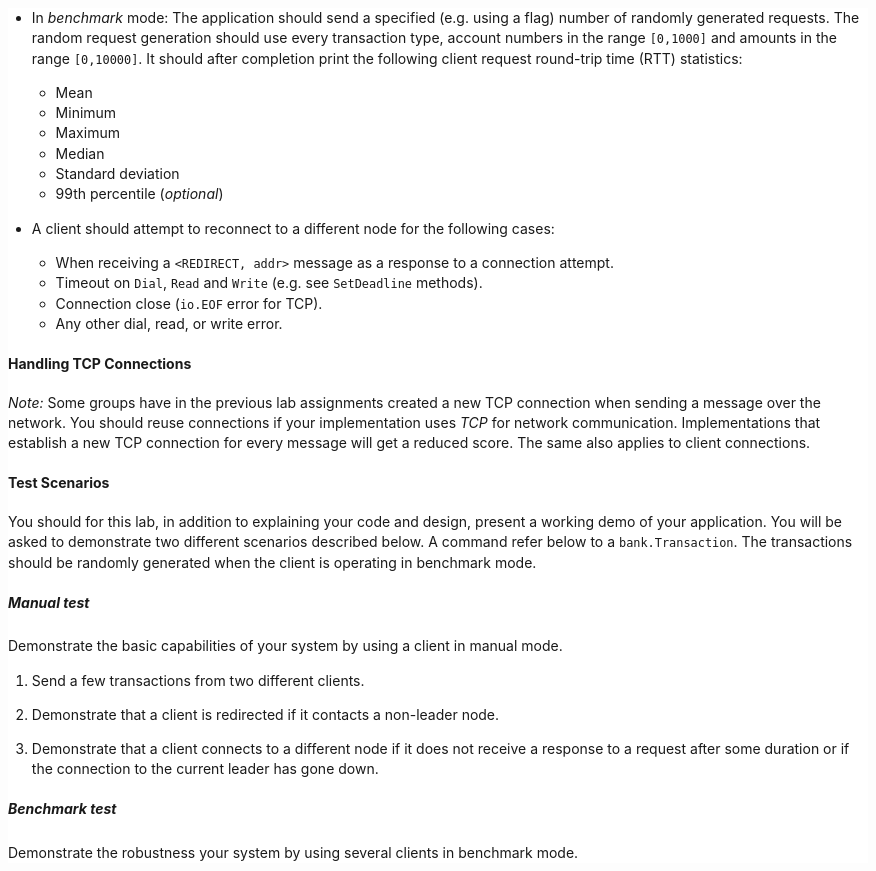 * In _benchmark_ mode: The application should send a
  specified (e.g. using a flag) number of randomly generated requests. The
  random request generation should use every transaction type, account numbers
  in the range `[0,1000]` and amounts in the range `[0,10000]`. It should after
  completion print the following client request round-trip time (RTT)
  statistics:
	* Mean
	* Minimum
	* Maximum
	* Median
	* Standard deviation
	* 99th percentile (_optional_)

* A client should attempt to reconnect to a different node for the following
  cases:
	* When receiving a `<REDIRECT, addr>` message as a response to a
	  connection attempt.
	* Timeout on `Dial`, `Read` and `Write` (e.g. see `SetDeadline`
	  methods).
	* Connection close (`io.EOF` error for TCP).
	* Any other dial, read, or write error.

#### Handling TCP Connections

*Note:* Some groups have in the previous lab assignments created a new TCP
connection when sending a message over the network. You should reuse
connections if your implementation uses _TCP_ for network communication.
Implementations that establish a new TCP connection for every message will get
a reduced score. The same also applies to client connections.

#### Test Scenarios

You should for this lab, in addition to explaining your code and design,
present a working demo of your application. You will be asked to demonstrate
two different scenarios described below. A command refer below to a
`bank.Transaction`. The transactions should be randomly generated when
the client is operating in benchmark mode.

##### Manual test

Demonstrate the basic capabilities of your system by using a client in manual
mode.

1. Send a few transactions from two different clients.

2. Demonstrate that a client is redirected if it contacts a non-leader node.

3. Demonstrate that a client connects to a different node if it does not receive
   a response to a request after some duration or if the connection to the
   current leader has gone down.

##### Benchmark test

Demonstrate the robustness your system by using several clients in benchmark
mode.
